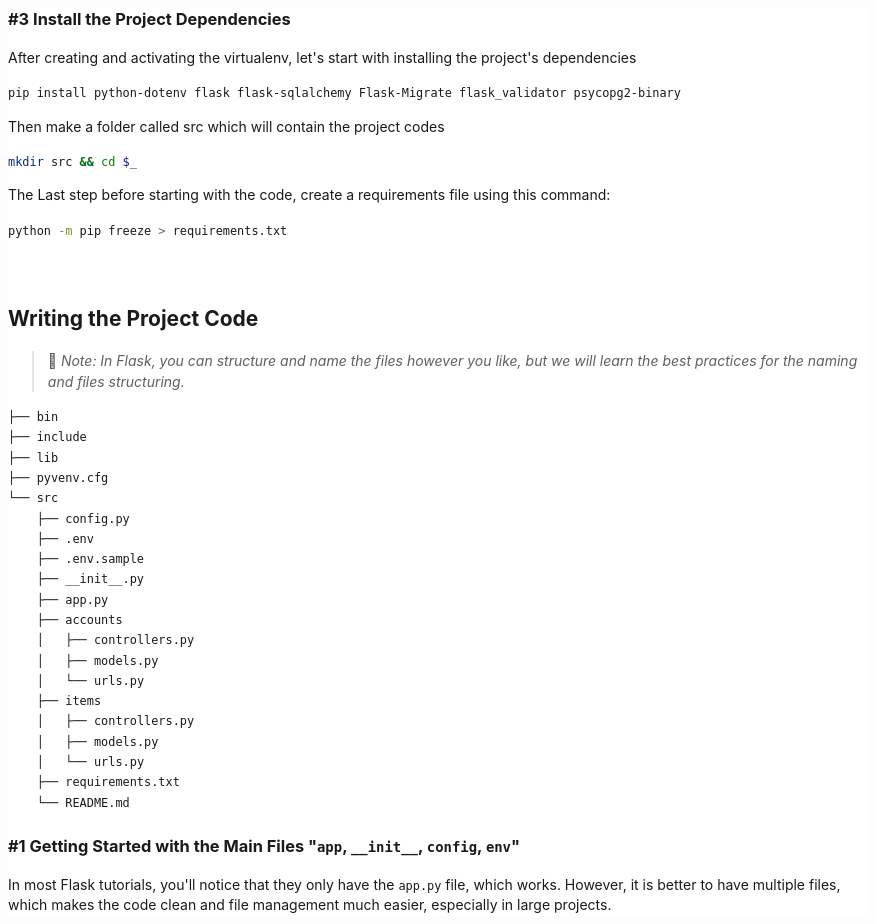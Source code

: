 ### #3 Install the Project Dependencies

After creating and activating the virtualenv, let's start with installing the project's dependencies

```bash
pip install python-dotenv flask flask-sqlalchemy Flask-Migrate flask_validator psycopg2-binary
```

Then make a folder called src which will contain the project codes

```bash
mkdir src && cd $_
```

The Last step before starting with the code, create a requirements file using this command:

```bash
python -m pip freeze > requirements.txt
```

&nbsp;

## Writing the Project Code

> 📝 _Note: In Flask, you can structure and name the files however you like, but we will learn the best practices for the naming and files structuring._

```bash
├── bin
├── include
├── lib
├── pyvenv.cfg
└── src
    ├── config.py
    ├── .env
    ├── .env.sample
    ├── __init__.py
    ├── app.py
    ├── accounts
    │   ├── controllers.py
    │   ├── models.py
    │   └── urls.py
    ├── items
    │   ├── controllers.py
    │   ├── models.py
    │   └── urls.py
    ├── requirements.txt
    └── README.md
```

### #1 Getting Started with the Main Files "`app`, `__init__`, `config`, `env`"

In most Flask tutorials, you'll notice that they only have the `app.py` file, which works. However, it is better to have multiple files, which makes the code clean and file management much easier, especially in large projects.
